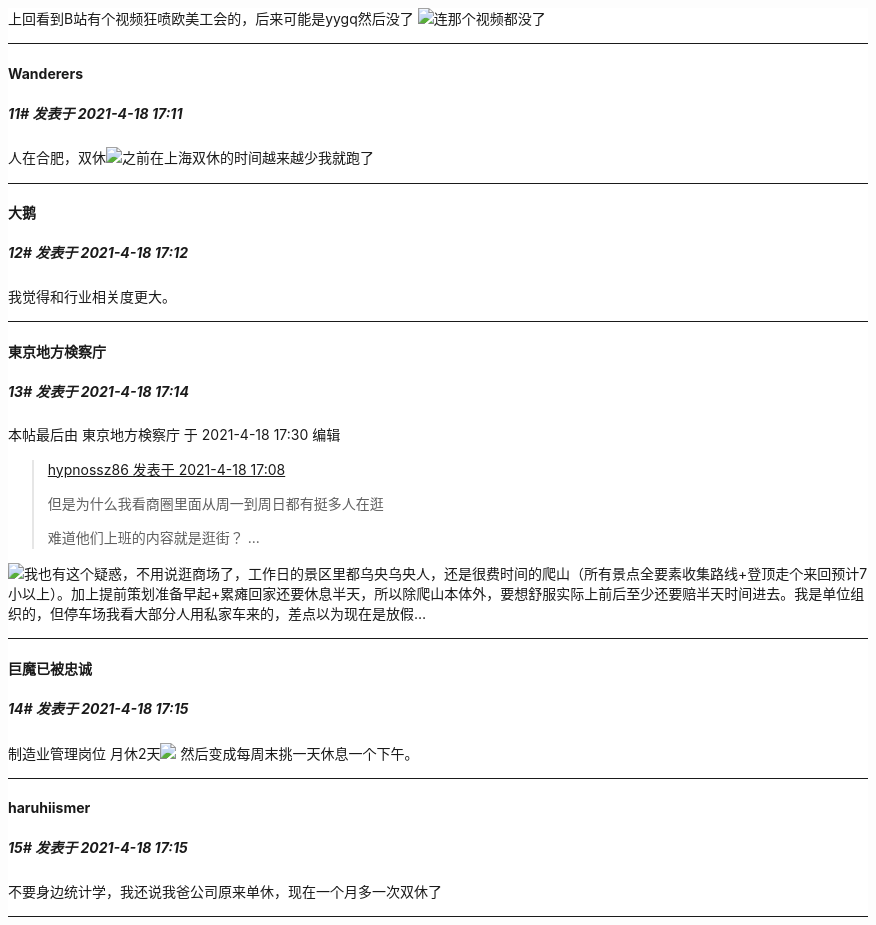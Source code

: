 上回看到B站有个视频狂喷欧美工会的，后来可能是yygq然后没了</blockquote>
<img src="https://static.saraba1st.com/image/smiley/face2017/002.png" referrerpolicy="no-referrer">连那个视频都没了


*****

####  Wanderers  
##### 11#       发表于 2021-4-18 17:11


人在合肥，双休<img src="https://static.saraba1st.com/image/smiley/face2017/037.png" referrerpolicy="no-referrer">之前在上海双休的时间越来越少我就跑了


*****

####  大鹅  
##### 12#       发表于 2021-4-18 17:12


我觉得和行业相关度更大。


*****

####  東京地方検察庁  
##### 13#       发表于 2021-4-18 17:14


 本帖最后由 東京地方検察庁 于 2021-4-18 17:30 编辑 
<blockquote><a href="httphttps://bbs.saraba1st.com/2b/forum.php?mod=redirect&amp;goto=findpost&amp;pid=50977095&amp;ptid=1999675" target="_blank">hypnossz86 发表于 2021-4-18 17:08</a>

但是为什么我看商圈里面从周一到周日都有挺多人在逛

难道他们上班的内容就是逛街？ ...</blockquote>
<img src="https://static.saraba1st.com/image/smiley/face2017/067.png" referrerpolicy="no-referrer">我也有这个疑惑，不用说逛商场了，工作日的景区里都乌央乌央人，还是很费时间的爬山（所有景点全要素收集路线+登顶走个来回预计7小以上）。加上提前策划准备早起+累瘫回家还要休息半天，所以除爬山本体外，要想舒服实际上前后至少还要赔半天时间进去。我是单位组织的，但停车场我看大部分人用私家车来的，差点以为现在是放假…


*****

####  巨魔已被忠诚  
##### 14#       发表于 2021-4-18 17:15


制造业管理岗位 月休2天<img src="https://static.saraba1st.com/image/smiley/face2017/053.png" referrerpolicy="no-referrer"> 然后变成每周末挑一天休息一个下午。


*****

####  haruhiismer  
##### 15#       发表于 2021-4-18 17:15


不要身边统计学，我还说我爸公司原来单休，现在一个月多一次双休了


*****
